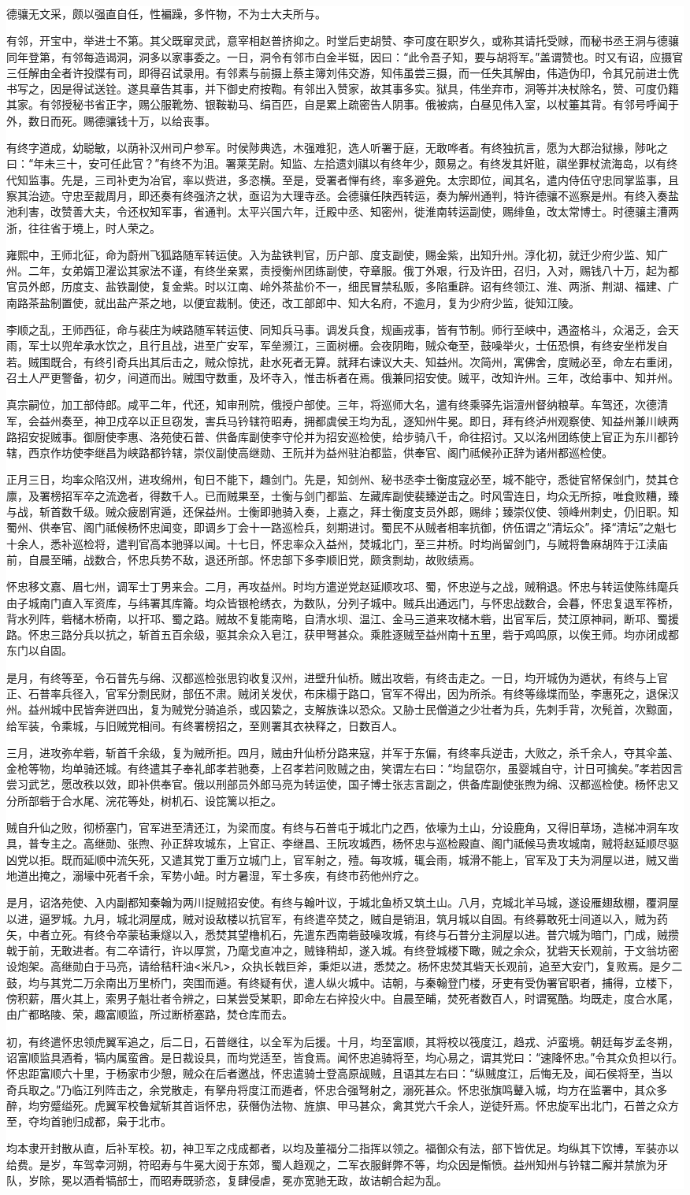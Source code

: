 德骧无文采，颇以强直自任，性褊躁，多忤物，不为士大夫所与。

有邻，开宝中，举进士不第。其父既窜灵武，意宰相赵普挤抑之。时堂后吏胡赞、李可度在职岁久，或称其请托受赇，而秘书丞王洞与德骧同年登第，有邻每造谒洞，洞多以家事委之。一日，洞令有邻市白金半铤，因曰：“此令吾子知，要与胡将军。”盖谓赞也。时又有诏，应摄官三任解由全者许投牒有司，即得召试录用。有邻素与前摄上蔡主簿刘伟交游，知伟虽尝三摄，而一任失其解由，伟造伪印，令其兄前进士侁书写之，因是得试送铨。遂具章告其事，并下御史府按鞫。有邻出入赞家，故其事多实。狱具，伟坐弃市，洞等并决杖除名，赞、可度仍籍其家。有邻授秘书省正字，赐公服靴笏、银鞍勒马、绢百匹，自是累上疏密告人阴事。俄被病，白昼见伟入室，以杖箠其背。有邻号呼闻于外，数日而死。赐德骧钱十万，以给丧事。

有终字道成，幼聪敏，以荫补汉州司户参军。时侯陟典选，木强难犯，选人听署于庭，无敢哗者。有终独抗言，愿为大郡治狱掾，陟叱之曰：“年未三十，安可任此官？”有终不为沮。署莱芜尉。知监、左拾遗刘祺以有终年少，颇易之。有终发其奸赃，祺坐罪杖流海岛，以有终代知监事。先是，三司补吏为冶官，率以赀进，多恣横。至是，受署者惮有终，率多避免。太宗即位，闻其名，遣内侍伍守忠同掌监事，且察其治迹。守忠至裁周月，即还奏有终强济之状，亟诏为大理寺丞。会德骧任陕西转运，奏为解州通判，特许德骧不巡察是州。有终入奏盐池利害，改赞善大夫，令还权知军事，省通判。太平兴国六年，迁殿中丞、知密州，徙淮南转运副使，赐绯鱼，改太常博士。时德骧主漕两浙，往往省于境上，时人荣之。

雍熙中，王师北征，命为蔚州飞狐路随军转运使。入为盐铁判官，历户部、度支副使，赐金紫，出知升州。淳化初，就迁少府少监、知广州。二年，女弟婿卫濯讼其家法不谨，有终坐亲累，责授衡州团练副使，夺章服。俄丁外艰，行及许田，召归，入对，赐钱八十万，起为都官员外郎，历度支、盐铁副使，复金紫。时以江南、岭外茶盐价不一，细民冒禁私贩，多陷重辟。诏有终领江、淮、两浙、荆湖、福建、广南路茶盐制置使，就出盐产茶之地，以便宜裁制。使还，改工部郎中、知大名府，不逾月，复为少府少监，徙知江陵。

李顺之乱，王师西征，命与裴庄为峡路随军转运使、同知兵马事。调发兵食，规画戎事，皆有节制。师行至峡中，遇盗格斗，众渴乏，会天雨，军士以兜牟承水饮之，且行且战，进至广安军，军垒濒江，三面树栅。会夜阴晦，贼众奄至，鼓噪举火，士伍恐惧，有终安坐栉发自若。贼围既合，有终引奇兵出其后击之，贼众惊扰，赴水死者无算。就拜右谏议大夫、知益州。次简州，寓佛舍，度贼必至，命左右重闭，召土人严更警备，初夕，间道而出。贼围守数重，及坏寺入，惟击柝者在焉。俄兼同招安使。贼平，改知许州。三年，改给事中、知并州。

真宗嗣位，加工部侍郎。咸平二年，代还，知审刑院，俄授户部使。三年，将巡师大名，遣有终乘驿先诣澶州督纳粮草。车驾还，次德清军，会益州奏至，神卫戍卒以正旦窃发，害兵马钤辖符昭寿，拥都虞侯王均为乱，逐知州牛冕。即日，拜有终泸州观察使、知益州兼川峡两路招安捉贼事。御厨使李惠、洛苑使石普、供备库副使李守伦并为招安巡检使，给步骑八千，命往招讨。又以洺州团练使上官正为东川都钤辖，西京作坊使李继昌为峡路都钤辖，崇仪副使高继勋、王阮并为益州驻泊都监，供奉官、阁门祗候孙正辞为诸州都巡检使。

正月三日，均率众陷汉州，进攻绵州，旬日不能下，趣剑门。先是，知剑州、秘书丞李士衡度寇必至，城不能守，悉徙官帑保剑门，焚其仓廪，及署榜招军卒之流逸者，得数千人。已而贼果至，士衡与剑门都监、左藏库副使裴臻逆击之。时风雪连日，均众无所掠，唯食败糟，臻与战，斩首数千级。贼众疲剧宵遁，还保益州。士衡即驰骑入奏，上嘉之，拜士衡度支员外郎，赐绯；臻崇仪使、领峰州刺史，仍旧职。知蜀州、供奉官、阁门祗候杨怀忠闻变，即调乡丁会十一路巡检兵，刻期进讨。蜀民不从贼者相率抗御，侪伍谓之“清坛众”。择“清坛”之魁七十余人，悉补巡检将，遣判官高本驰驿以闻。十七日，怀忠率众入益州，焚城北门，至三井桥。时均尚留剑门，与贼将鲁麻胡阵于江渎庙前，自晨至晡，战数合，怀忠兵势不敌，退还所部。怀忠部下多李顺旧党，颇贪剽劫，故败绩焉。

怀忠移文嘉、眉七州，调军士丁男来会。二月，再攻益州。时均方遣逆党赵延顺攻邛、蜀，怀忠逆与之战，贼稍退。怀忠与转运使陈纬麾兵由子城南门直入军资库，与纬署其库籥。均众皆银枪绣衣，为数队，分列子城中。贼兵出通远门，与怀忠战数合，会暮，怀忠复退军筰桥，背水列阵，砦槠木桥南，以扞邛、蜀之路。贼故不复能南略，自清水坝、温江、金马三道来攻槠木砦，出官军后，焚江原神祠，断邛、蜀援路。怀忠三路分兵以抗之，斩首五百余级，驱其余众入皂江，获甲弩甚众。乘胜逐贼至益州南十五里，砦于鸡鸣原，以俟王师。均亦闭成都东门以自固。

是月，有终等至，令石普先与绵、汉都巡检张思钧收复汉州，进壁升仙桥。贼出攻砦，有终击走之。一日，均开城伪为遁状，有终与上官正、石普率兵径入，官军分剽民财，部伍不肃。贼闭关发伏，布床榻于路口，官军不得出，因为所杀。有终等缘堞而坠，李惠死之，退保汉州。益州城中民皆奔迸四出，复为贼党分骑追杀，或囚絷之，支解族诛以恐众。又胁士民僧道之少壮者为兵，先刺手背，次髡首，次黥面，给军装，令乘城，与旧贼党相间。有终署榜招之，至则署其衣袂释之，日数百人。

三月，进攻弥牟砦，斩首千余级，复为贼所拒。四月，贼由升仙桥分路来寇，并军于东偏，有终率兵逆击，大败之，杀千余人，夺其伞盖、金枪等物，均单骑还城。有终遣其子奉礼郎孝若驰奏，上召孝若问败贼之由，笑谓左右曰：“均鼠窃尔，虽婴城自守，计日可擒矣。”孝若因言尝习武艺，愿改秩以效，即补供奉官。俄以刑部员外郎马亮为转运使，国子博士张志言副之，供备库副使张煦为绵、汉都巡检使。杨怀忠又分所部砦于合水尾、浣花等处，树机石、设笓篱以拒之。

贼自升仙之败，彻桥塞门，官军进至清还江，为梁而度。有终与石普屯于城北门之西，依壕为土山，分设鹿角，又得旧草场，造梯冲洞车攻具，普专主之。高继勋、张煦、孙正辞攻城东，上官正、李继昌、王阮攻城西，杨怀忠与巡检殿直、阁门祗候马贵攻城南，贼将赵延顺尽驱凶党以拒。既而延顺中流矢死，又遣其党丁重万立城门上，官军射之，殪。每攻城，辄会雨，城滑不能上，官军及丁夫为洞屋以进，贼又凿地道出掩之，溺壕中死者千余，军势小衄。时方暑湿，军士多疾，有终市药他州疗之。

是月，诏洛苑使、入内副都知秦翰为两川捉贼招安使。有终与翰叶议，于城北鱼桥又筑土山。八月，克城北羊马城，遂设雁翅敌棚，覆洞屋以进，逼罗城。九月，城北洞屋成，贼对设敌楼以抗官军，有终遣卒焚之，贼自是销沮，筑月城以自固。有终募敢死士间道以入，贼为药矢，中者立死。有终令卒蒙毡秉燧以入，悉焚其望橹机石，先遣东西南砦鼓噪攻城，有终与石普分主洞屋以进。普穴城为暗门，门成，贼攒戟于前，无敢进者。有二卒请行，许以厚赏，乃麾戈直冲之，贼锋稍却，遂入城。有终登城楼下瞰，贼之余众，犹砦天长观前，于文翁坊密设炮架。高继勋白于马亮，请给秸秆油<米凡>，众执长戟巨斧，秉炬以进，悉焚之。杨怀忠焚其砦天长观前，追至大安门，复败焉。是夕二鼓，均与其党二万余南出万里桥门，突围而遁。有终疑有伏，遣人纵火城中。诘朝，与秦翰登门楼，牙吏有受伪署官职者，捕得，立楼下，傍积薪，厝火其上，索男子魁壮者令辨之，曰某尝受某职，即命左右捽投火中。自晨至晡，焚死者数百人，时谓冤酷。均既走，度合水尾，由广都略陵、荣，趣富顺监，所过断桥塞路，焚仓库而去。

初，有终遣怀忠领虎翼军追之，后二日，石普继往，以全军为后援。十月，均至富顺，其将校以筏度江，趋戎、泸蛮境。朝廷每岁孟冬朔，诏富顺监具酒肴，犒内属蛮酋。是日裁设具，而均党适至，皆食焉。闻怀忠追骑将至，均心易之，谓其党曰：“速降怀忠。”令其众负担以行。怀忠距富顺六十里，于杨家市少憩，贼众在后者邀战，怀忠遣骑士登高原觇贼，且语其左右曰：“纵贼度江，后悔无及，闻石侯将至，当以奇兵取之。”乃临江列阵击之，余党散走，有拏舟将度江而遁者，怀忠合强弩射之，溺死甚众。怀忠张旗鸣鼙入城，均方在监署中，其众多醉，均穷蹙缢死。虎翼军校鲁斌斩其首诣怀忠，获僭伪法物、旌旗、甲马甚众，禽其党六千余人，逆徒歼焉。怀忠旋军出北门，石普之众方至，夺均首驰归成都，枭于北市。

均本隶开封散从直，后补军校。初，神卫军之戍成都者，以均及董福分二指挥以领之。福御众有法，部下皆优足。均纵其下饮博，军装亦以给费。是岁，车驾幸河朔，符昭寿与牛冕大阅于东郊，蜀人趋观之，二军衣服鲜弊不等，均众因是惭愤。益州知州与钤辖二廨并禁旅为牙队，岁除，冕以酒肴犒部士，而昭寿既骄恣，复肆侵虐，冕亦宽驰无政，故诘朝合起为乱。
